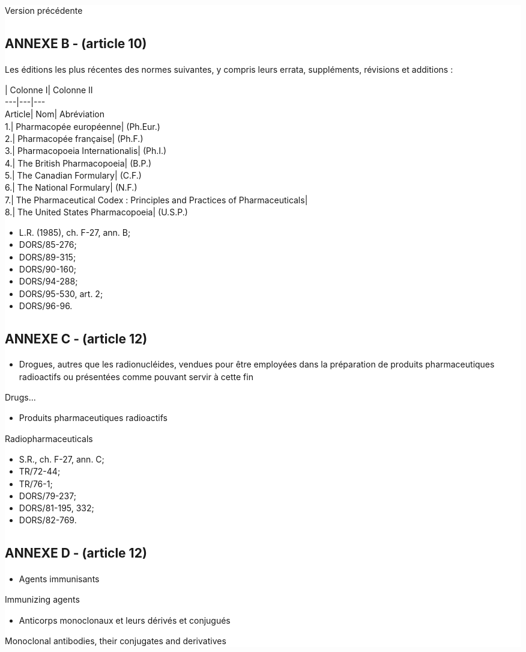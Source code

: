 Version précédente

## ANNEXE B - (article 10)

Les éditions les plus récentes des normes suivantes, y compris leurs errata, suppléments, révisions et additions :

| Colonne I| Colonne II  
---|---|---  
Article| Nom| Abréviation  
1.| Pharmacopée européenne| (Ph.Eur.)  
2.| Pharmacopée française| (Ph.F.)  
3.| Pharmacopoeia Internationalis| (Ph.I.)  
4.| The British Pharmacopoeia| (B.P.)  
5.| The Canadian Formulary| (C.F.)  
6.| The National Formulary| (N.F.)  
7.| The Pharmaceutical Codex : Principles and Practices of Pharmaceuticals|   
8.| The United States Pharmacopoeia| (U.S.P.)  
  
  * L.R. (1985), ch. F-27, ann. B;
  * DORS/85-276;
  * DORS/89-315;
  * DORS/90-160;
  * DORS/94-288;
  * DORS/95-530, art. 2;
  * DORS/96-96.

## ANNEXE C - (article 12)

  * Drogues, autres que les radionucléides, vendues pour être employées dans la préparation de produits pharmaceutiques radioactifs ou présentées comme pouvant servir à cette fin

Drugs...

  * Produits pharmaceutiques radioactifs

Radiopharmaceuticals

  * S.R., ch. F-27, ann. C;
  * TR/72-44;
  * TR/76-1;
  * DORS/79-237;
  * DORS/81-195, 332;
  * DORS/82-769.

## ANNEXE D - (article 12)

  * Agents immunisants

Immunizing agents

  * Anticorps monoclonaux et leurs dérivés et conjugués

Monoclonal antibodies, their conjugates and derivatives

